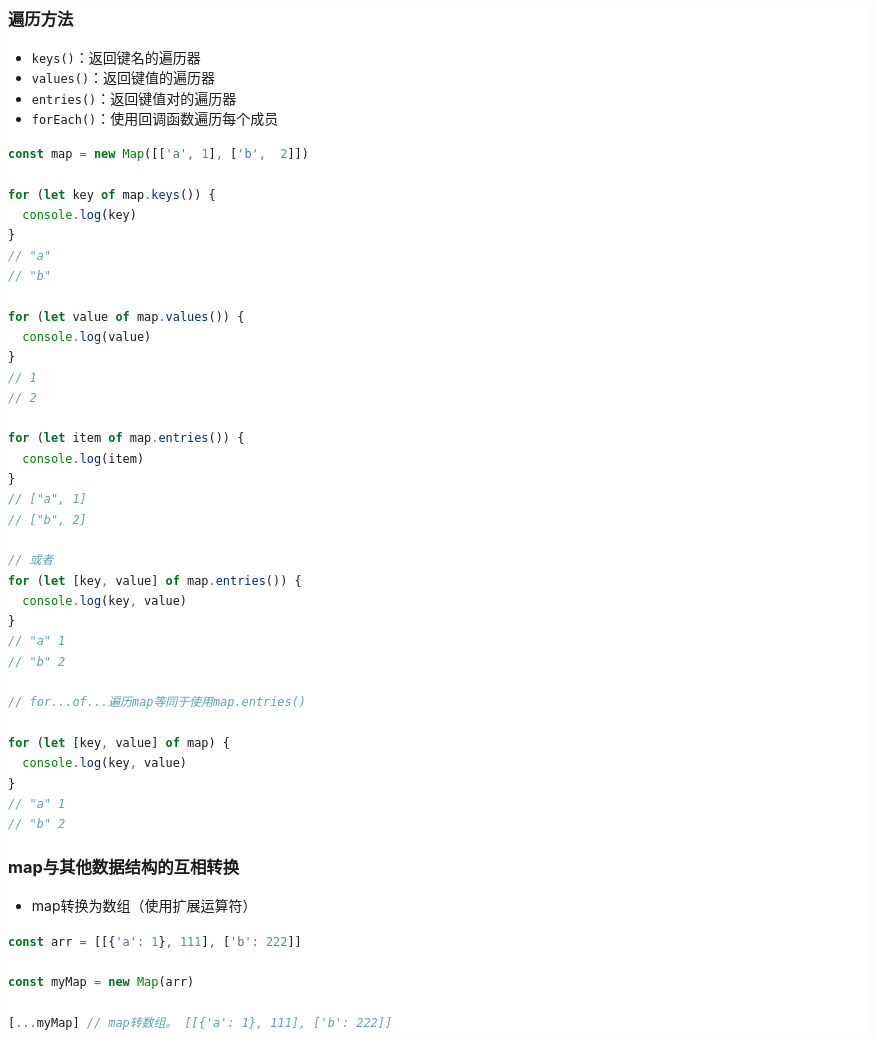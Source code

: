 ### 遍历方法
- `keys()`：返回键名的遍历器
- `values()`：返回键值的遍历器
- `entries()`：返回键值对的遍历器
- `forEach()`：使用回调函数遍历每个成员

```js
const map = new Map([['a', 1], ['b',  2]])

for (let key of map.keys()) {
  console.log(key)
}
// "a"
// "b"

for (let value of map.values()) {
  console.log(value)
}
// 1
// 2

for (let item of map.entries()) {
  console.log(item)
}
// ["a", 1]
// ["b", 2]

// 或者
for (let [key, value] of map.entries()) {
  console.log(key, value)
}
// "a" 1
// "b" 2

// for...of...遍历map等同于使用map.entries()

for (let [key, value] of map) {
  console.log(key, value)
}
// "a" 1
// "b" 2
```

### map与其他数据结构的互相转换

- map转换为数组（使用扩展运算符）

```javascript
const arr = [[{'a': 1}, 111], ['b': 222]]

const myMap = new Map(arr)

[...myMap] // map转数组。 [[{'a': 1}, 111], ['b': 222]]
```
